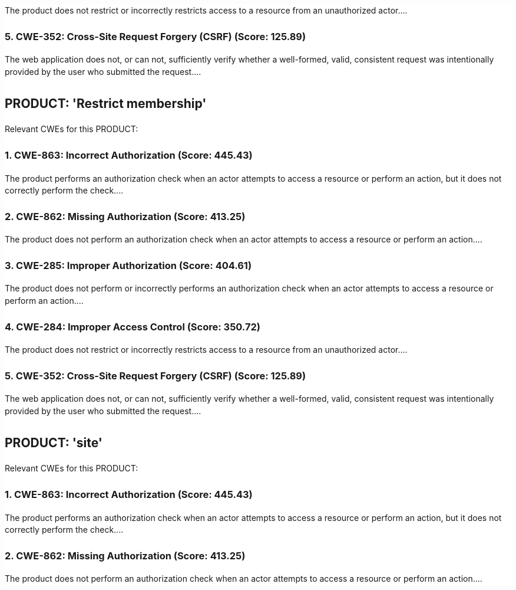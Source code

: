 The product does not restrict or incorrectly restricts access to a resource from an unauthorized actor....

### 5. CWE-352: Cross-Site Request Forgery (CSRF) (Score: 125.89)

The web application does not, or can not, sufficiently verify whether a well-formed, valid, consistent request was intentionally provided by the user who submitted the request....

## PRODUCT: 'Restrict membership'

Relevant CWEs for this PRODUCT:

### 1. CWE-863: Incorrect Authorization (Score: 445.43)

The product performs an authorization check when an actor attempts to access a resource or perform an action, but it does not correctly perform the check....

### 2. CWE-862: Missing Authorization (Score: 413.25)

The product does not perform an authorization check when an actor attempts to access a resource or perform an action....

### 3. CWE-285: Improper Authorization (Score: 404.61)

The product does not perform or incorrectly performs an authorization check when an actor attempts to access a resource or perform an action....

### 4. CWE-284: Improper Access Control (Score: 350.72)

The product does not restrict or incorrectly restricts access to a resource from an unauthorized actor....

### 5. CWE-352: Cross-Site Request Forgery (CSRF) (Score: 125.89)

The web application does not, or can not, sufficiently verify whether a well-formed, valid, consistent request was intentionally provided by the user who submitted the request....

## PRODUCT: 'site'

Relevant CWEs for this PRODUCT:

### 1. CWE-863: Incorrect Authorization (Score: 445.43)

The product performs an authorization check when an actor attempts to access a resource or perform an action, but it does not correctly perform the check....

### 2. CWE-862: Missing Authorization (Score: 413.25)

The product does not perform an authorization check when an actor attempts to access a resource or perform an action....
